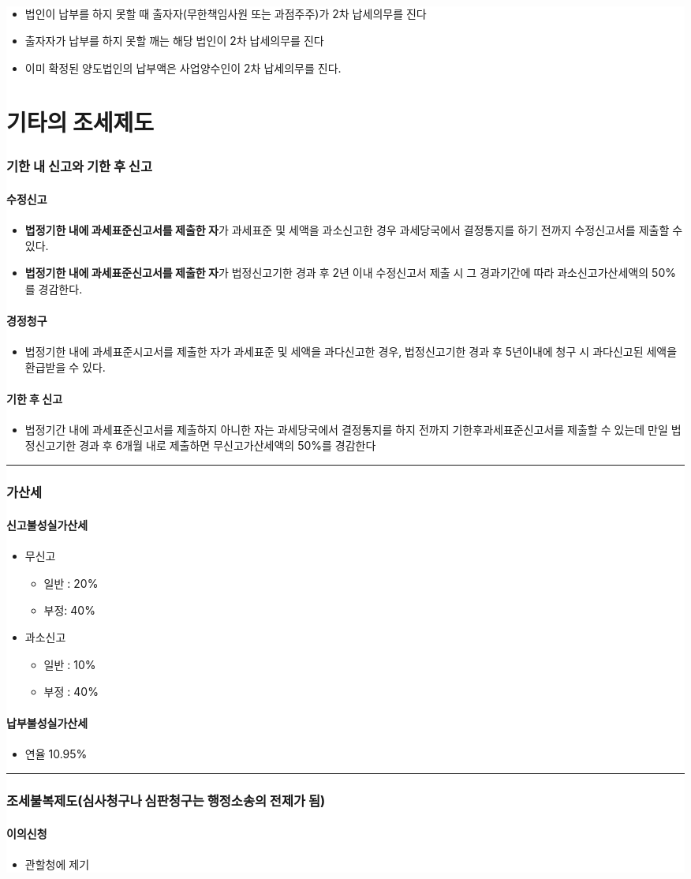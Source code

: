 * 법인이 납부를 하지 못할 때 출자자(무한책임사원 또는 과점주주)가 2차 납세의무를 진다

* 출자자가 납부를 하지 못할 깨는 해당 법인이 2차 납세의무를 진다

* 이미 확정된 양도법인의 납부액은 사업양수인이 2차 납세의무를 진다.



 

# 기타의 조세제도 

### 기한 내 신고와 기한 후 신고

#### 수정신고 

* **법정기한 내에 과세표준신고서를 제출한 자**가 과세표준 및 세액을 과소신고한 경우 과세당국에서 결정통지를 하기 전까지 수정신고서를 제출할 수 있다.

* **법정기한 내에 과세표준신고서를 제출한 자**가 법정신고기한 경과 후 2년 이내 수정신고서 제출 시 그 경과기간에 따라 과소신고가산세액의 50%를 경감한다.

#### 경정청구

* 법정기한 내에 과세표준시고서를 제출한 자가 과세표준 및 세액을 과다신고한 경우, 법정신고기한 경과 후 5년이내에 청구 시 과다신고된 세액을 환급받을 수 있다.

#### 기한 후 신고 

* 법정기간 내에 과세표준신고서를 제출하지 아니한 자는 과세당국에서 결정통지를 하지 전까지 기한후과세표준신고서를 제출할 수 있는데 만일 법정신고기한 경과 후 6개월 내로 제출하면 무신고가산세액의 50%를 경감한다

---

### 가산세

#### 신고불성실가산세

* 무신고

  * 일반 : 20%

  * 부정: 40%

* 과소신고 

  * 일반 : 10%

  * 부정 : 40%

#### 납부불성실가산세 

* 연율 10.95%

---

### 조세불복제도(심사청구나 심판청구는 행정소송의 전제가 됨)

#### 이의신청

* 관할청에 제기
